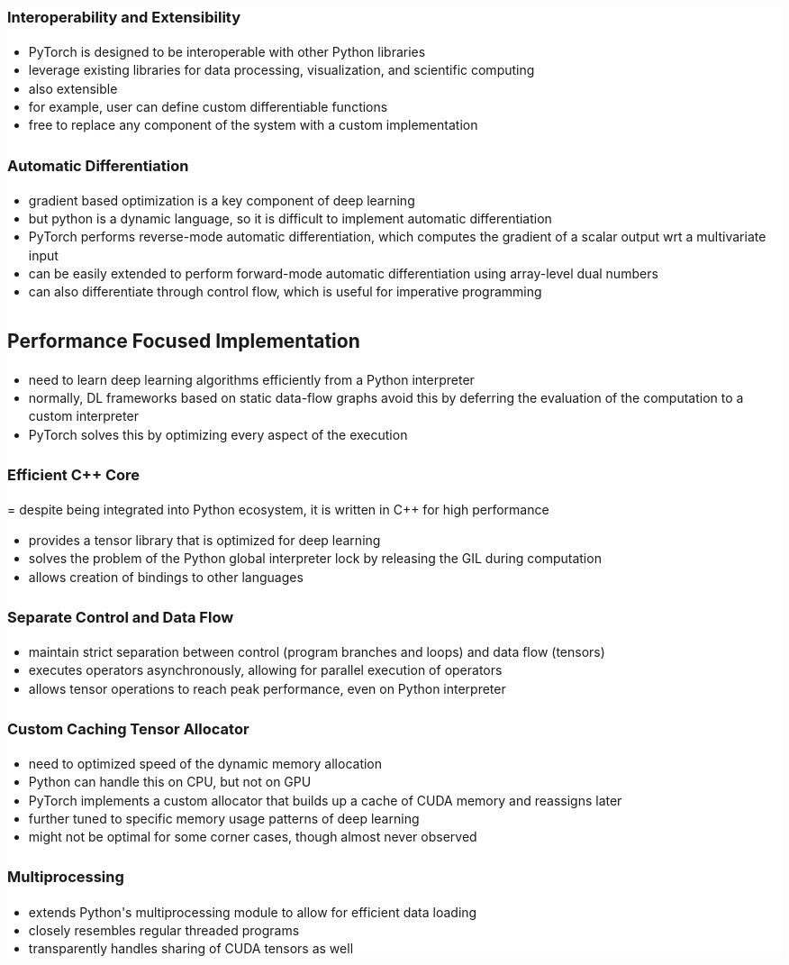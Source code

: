 ### Interoperability and Extensibility

- PyTorch is designed to be interoperable with other Python libraries
- leverage existing libraries for data processing, visualization, and scientific computing
- also extensible
- for example, user can define custom differentiable functions
- free to replace any component of the system with a custom implementation

### Automatic Differentiation

- gradient based optimization is a key component of deep learning
- but python is a dynamic language, so it is difficult to implement automatic differentiation
- PyTorch performs reverse-mode automatic differentiation, which computes the gradient of a scalar output wrt a multivariate input
- can be easily extended to perform forward-mode automatic differentiation using array-level dual numbers
- can also differentiate through control flow, which is useful for imperative programming

## Performance Focused Implementation

- need to learn deep learning algorithms efficiently from a Python interpreter
- normally, DL frameworks based on static data-flow graphs avoid this by deferring the evaluation of the computation to a custom interpreter
- PyTorch solves this by optimizing every aspect of the execution

### Efficient C++ Core

= despite being integrated into Python ecosystem, it is written in C++ for high performance

- provides a tensor library that is optimized for deep learning
- solves the problem of the Python global interpreter lock by releasing the GIL during computation
- allows creation of bindings to other languages

### Separate Control and Data Flow

- maintain strict separation between control (program branches and loops) and data flow (tensors)
- executes operators asynchronously, allowing for parallel execution of operators
- allows tensor operations to reach peak performance, even on Python interpreter

### Custom Caching Tensor Allocator

- need to optimized speed of the dynamic memory allocation
- Python can handle this on CPU, but not on GPU
- PyTorch implements a custom allocator that builds up a cache of CUDA memory and reassigns later
- further tuned to specific memory usage patterns of deep learning
- might not be optimal for some corner cases, though almost never observed

### Multiprocessing

- extends Python's multiprocessing module to allow for efficient data loading
- closely resembles regular threaded programs
- transparently handles sharing of CUDA tensors as well
